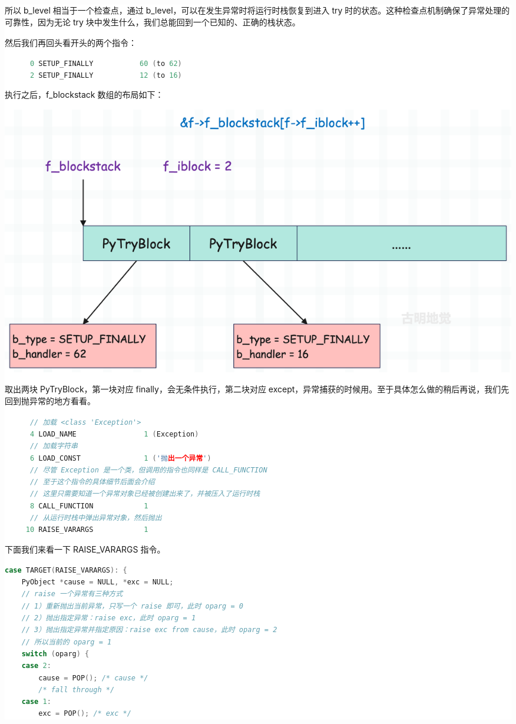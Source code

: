所以 b_level 相当于一个检查点，通过 b_level，可以在发生异常时将运行时栈恢复到进入 try 时的状态。这种检查点机制确保了异常处理的可靠性，因为无论 try 块中发生什么，我们总能回到一个已知的、正确的栈状态。

然后我们再回头看开头的两个指令：

~~~C
      0 SETUP_FINALLY           60 (to 62)
      2 SETUP_FINALLY           12 (to 16)
~~~

执行之后，f_blockstack 数组的布局如下：

![](./images/207.png)

取出两块 PyTryBlock，第一块对应 finally，会无条件执行，第二块对应 except，异常捕获的时候用。至于具体怎么做的稍后再说，我们先回到抛异常的地方看看。

~~~C
      // 加载 <class 'Exception'>
      4 LOAD_NAME                1 (Exception)
      // 加载字符串
      6 LOAD_CONST               1 ('抛出一个异常')
      // 尽管 Exception 是一个类，但调用的指令也同样是 CALL_FUNCTION
      // 至于这个指令的具体细节后面会介绍
      // 这里只需要知道一个异常对象已经被创建出来了，并被压入了运行时栈
      8 CALL_FUNCTION            1
      // 从运行时栈中弹出异常对象，然后抛出
     10 RAISE_VARARGS            1
~~~

下面我们来看一下 RAISE_VARARGS 指令。

~~~C
case TARGET(RAISE_VARARGS): {
    PyObject *cause = NULL, *exc = NULL;
    // raise 一个异常有三种方式
    // 1）重新抛出当前异常，只写一个 raise 即可，此时 oparg = 0
    // 2）抛出指定异常：raise exc，此时 oparg = 1
    // 3）抛出指定异常并指定原因：raise exc from cause，此时 oparg = 2
    // 所以当前的 oparg = 1
    switch (oparg) {
    case 2:
        cause = POP(); /* cause */
        /* fall through */
    case 1:
        exc = POP(); /* exc */
~~~